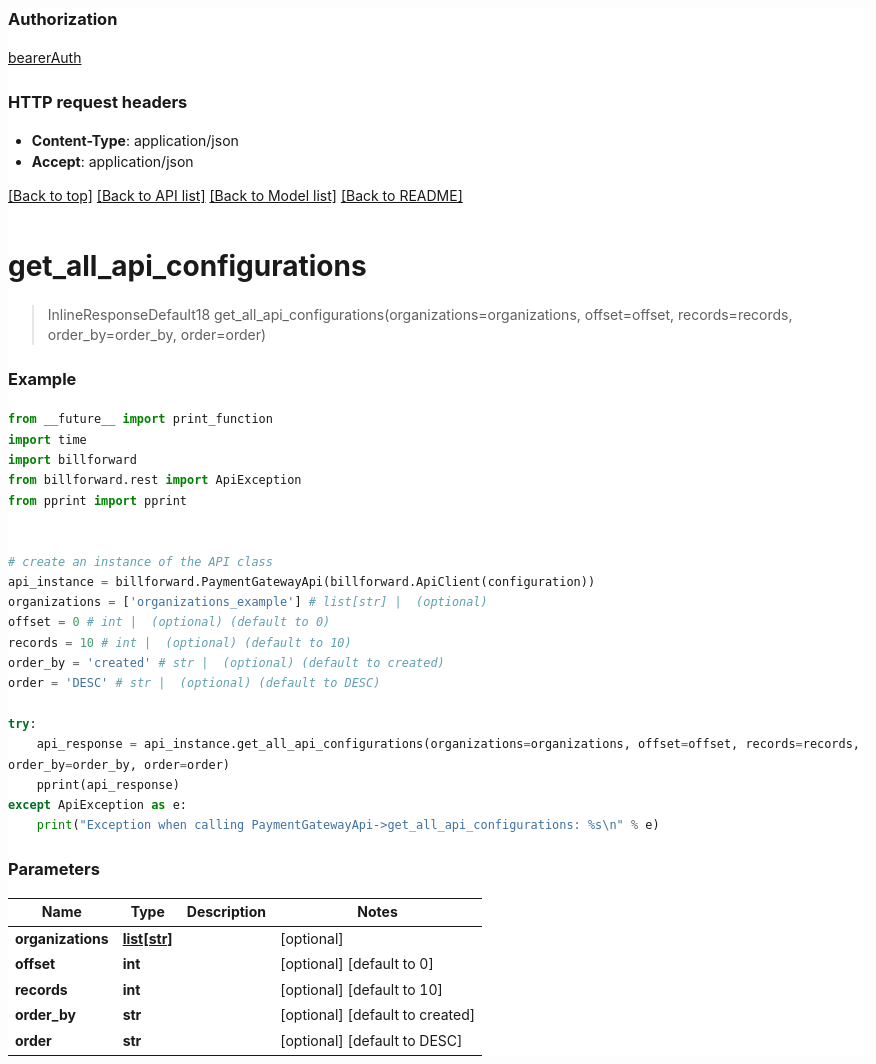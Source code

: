 ### Authorization

[bearerAuth](../README.md#bearerAuth)

### HTTP request headers

 - **Content-Type**: application/json
 - **Accept**: application/json

[[Back to top]](#) [[Back to API list]](../README.md#documentation-for-api-endpoints) [[Back to Model list]](../README.md#documentation-for-models) [[Back to README]](../README.md)

# **get_all_api_configurations**
> InlineResponseDefault18 get_all_api_configurations(organizations=organizations, offset=offset, records=records, order_by=order_by, order=order)



### Example
```python
from __future__ import print_function
import time
import billforward
from billforward.rest import ApiException
from pprint import pprint


# create an instance of the API class
api_instance = billforward.PaymentGatewayApi(billforward.ApiClient(configuration))
organizations = ['organizations_example'] # list[str] |  (optional)
offset = 0 # int |  (optional) (default to 0)
records = 10 # int |  (optional) (default to 10)
order_by = 'created' # str |  (optional) (default to created)
order = 'DESC' # str |  (optional) (default to DESC)

try:
    api_response = api_instance.get_all_api_configurations(organizations=organizations, offset=offset, records=records, order_by=order_by, order=order)
    pprint(api_response)
except ApiException as e:
    print("Exception when calling PaymentGatewayApi->get_all_api_configurations: %s\n" % e)
```

### Parameters

Name | Type | Description  | Notes
------------- | ------------- | ------------- | -------------
 **organizations** | [**list[str]**](str.md)|  | [optional] 
 **offset** | **int**|  | [optional] [default to 0]
 **records** | **int**|  | [optional] [default to 10]
 **order_by** | **str**|  | [optional] [default to created]
 **order** | **str**|  | [optional] [default to DESC]
